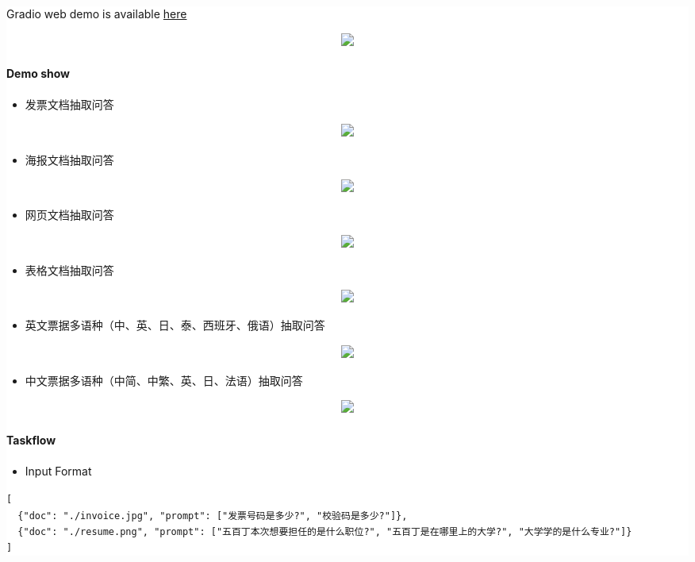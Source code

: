 Gradio web demo is available [here](https://huggingface.co/spaces/PaddlePaddle/ERNIE-Layout)

<div align="center">
    <img src=https://user-images.githubusercontent.com/40840292/195117247-01a9caf5-3394-42b9-bfec-4a1c316a6990.png height=400 hspace='10'/>
</div>

<a name="22"></a>

#### Demo show

- 发票文档抽取问答

<div align="center">
    <img src=https://user-images.githubusercontent.com/40840292/195603240-a3cb664e-2548-441f-a75c-9e0b9eebb023.png height=400 hspace='10'/>
</div>

- 海报文档抽取问答

<div align="center">
    <img src=https://user-images.githubusercontent.com/40840292/195603422-a0a1905c-057f-4cac-9b45-52651eb7452a.png height=750 hspace='25'/>
</div>

- 网页文档抽取问答

<div align="center">
    <img src=https://user-images.githubusercontent.com/40840292/195603536-b5e0107d-c39f-4bee-9d78-072a53072d68.png height=500 hspace='15'/>
</div>


- 表格文档抽取问答

<div align="center">
    <img src=https://user-images.githubusercontent.com/40840292/195603626-5f1bed89-1467-491f-811d-296f2623e179.png height=500 hspace='15'/>
</div>

- 英文票据多语种（中、英、日、泰、西班牙、俄语）抽取问答

<div align="center">
    <img src=https://user-images.githubusercontent.com/40840292/195603876-151894d4-a570-4a63-97cc-528b722c2b01.png height=500 hspace='15'/>
</div>

- 中文票据多语种（中简、中繁、英、日、法语）抽取问答

<div align="center">
    <img src=https://user-images.githubusercontent.com/40840292/195603730-49fe0da0-b6c5-43e7-bbe5-9b7d2dd03f9a.png height=300 hspace='10'/>
</div>

<a name="23"></a>

#### Taskflow

- Input Format

```
[
  {"doc": "./invoice.jpg", "prompt": ["发票号码是多少?", "校验码是多少?"]},
  {"doc": "./resume.png", "prompt": ["五百丁本次想要担任的是什么职位?", "五百丁是在哪里上的大学?", "大学学的是什么专业?"]}
]
```
